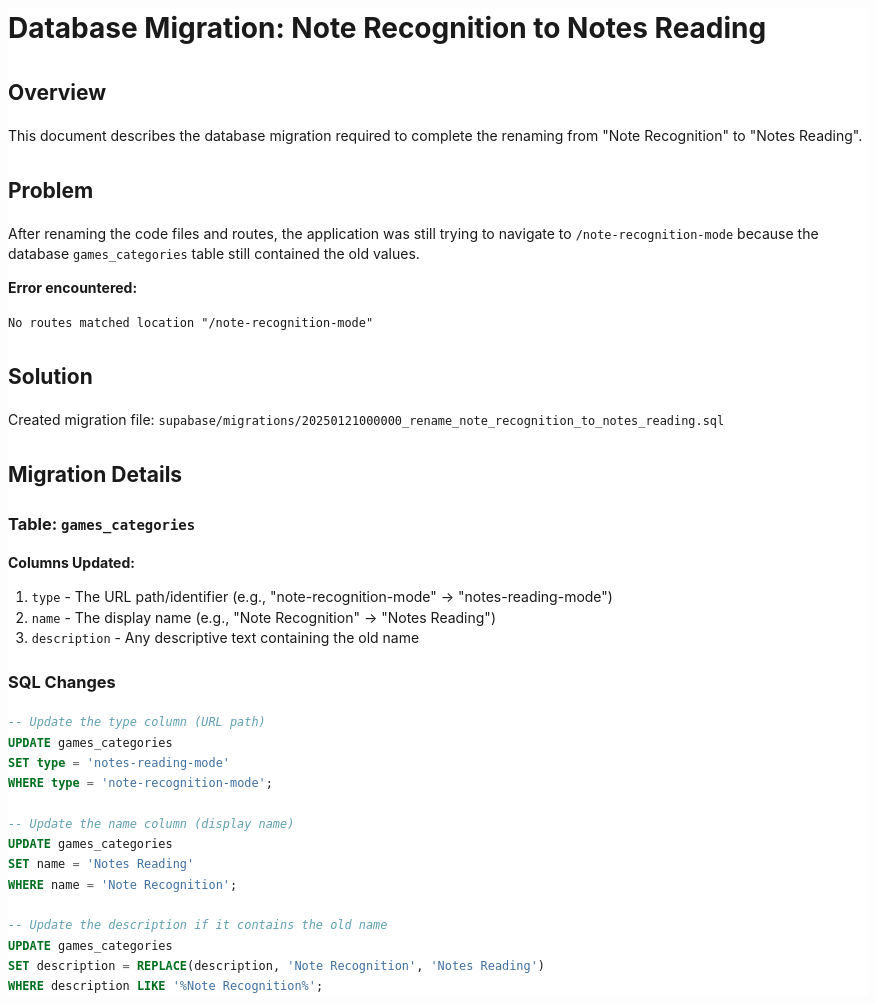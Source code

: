 # Database Migration: Note Recognition to Notes Reading

## Overview

This document describes the database migration required to complete the renaming from "Note Recognition" to "Notes Reading".

## Problem

After renaming the code files and routes, the application was still trying to navigate to `/note-recognition-mode` because the database `games_categories` table still contained the old values.

**Error encountered:**

```
No routes matched location "/note-recognition-mode"
```

## Solution

Created migration file: `supabase/migrations/20250121000000_rename_note_recognition_to_notes_reading.sql`

## Migration Details

### Table: `games_categories`

**Columns Updated:**

1. `type` - The URL path/identifier (e.g., "note-recognition-mode" → "notes-reading-mode")
2. `name` - The display name (e.g., "Note Recognition" → "Notes Reading")
3. `description` - Any descriptive text containing the old name

### SQL Changes

```sql
-- Update the type column (URL path)
UPDATE games_categories
SET type = 'notes-reading-mode'
WHERE type = 'note-recognition-mode';

-- Update the name column (display name)
UPDATE games_categories
SET name = 'Notes Reading'
WHERE name = 'Note Recognition';

-- Update the description if it contains the old name
UPDATE games_categories
SET description = REPLACE(description, 'Note Recognition', 'Notes Reading')
WHERE description LIKE '%Note Recognition%';
```
